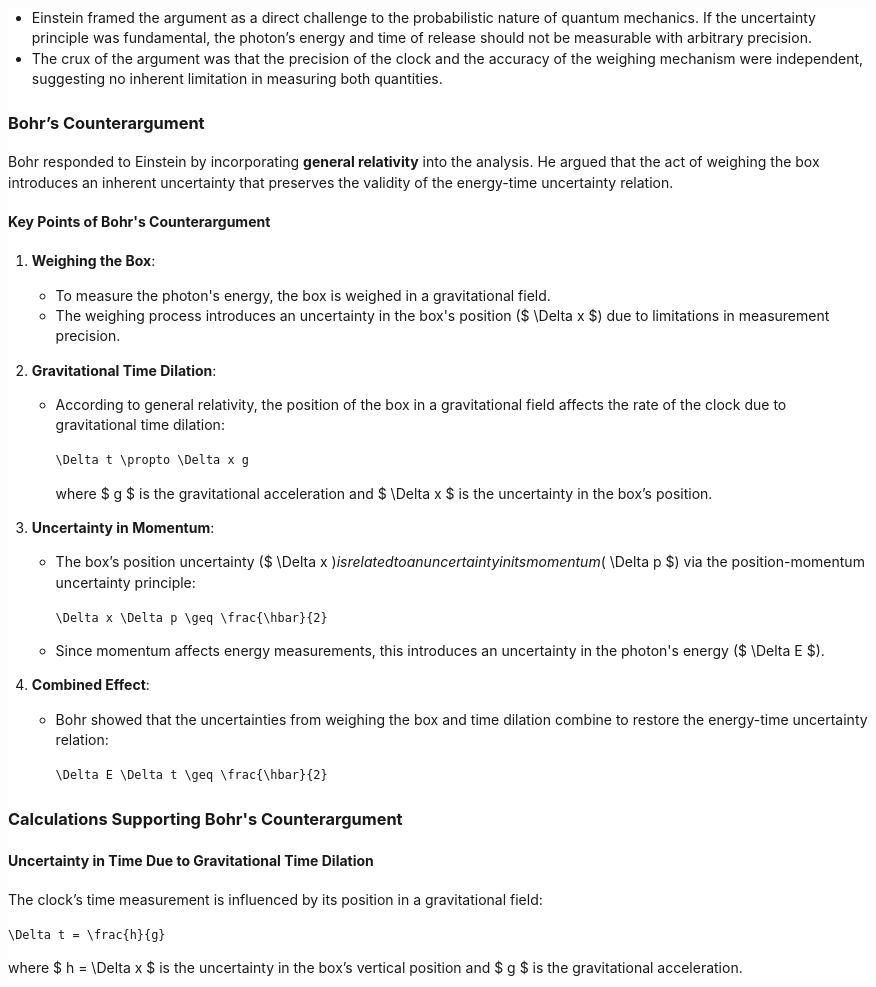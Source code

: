 - Einstein framed the argument as a direct challenge to the probabilistic nature of quantum mechanics. If the uncertainty principle was fundamental, the photon’s energy and time of release should not be measurable with arbitrary precision.
- The crux of the argument was that the precision of the clock and the accuracy of the weighing mechanism were independent, suggesting no inherent limitation in measuring both quantities.

### Bohr’s Counterargument

Bohr responded to Einstein by incorporating **general relativity** into the analysis. He argued that the act of weighing the box introduces an inherent uncertainty that preserves the validity of the energy-time uncertainty relation.

#### Key Points of Bohr's Counterargument

1. **Weighing the Box**:
   - To measure the photon's energy, the box is weighed in a gravitational field.
   - The weighing process introduces an uncertainty in the box's position ($ \Delta x $) due to limitations in measurement precision.

2. **Gravitational Time Dilation**:
   - According to general relativity, the position of the box in a gravitational field affects the rate of the clock due to gravitational time dilation:
     ```{math}
     \Delta t \propto \Delta x g
     ```
     where $ g $ is the gravitational acceleration and $ \Delta x $ is the uncertainty in the box’s position.

3. **Uncertainty in Momentum**:
   - The box’s position uncertainty ($ \Delta x $) is related to an uncertainty in its momentum ($ \Delta p $) via the position-momentum uncertainty principle:
     ```{math}
     \Delta x \Delta p \geq \frac{\hbar}{2}
     ```
   - Since momentum affects energy measurements, this introduces an uncertainty in the photon's energy ($ \Delta E $).

4. **Combined Effect**:
   - Bohr showed that the uncertainties from weighing the box and time dilation combine to restore the energy-time uncertainty relation:
     ```{math}
     \Delta E \Delta t \geq \frac{\hbar}{2}
     ```

### Calculations Supporting Bohr's Counterargument

#### Uncertainty in Time Due to Gravitational Time Dilation
The clock’s time measurement is influenced by its position in a gravitational field:
```{math}
\Delta t = \frac{h}{g}
```
where $ h = \Delta x $ is the uncertainty in the box’s vertical position and $ g $ is the gravitational acceleration.
